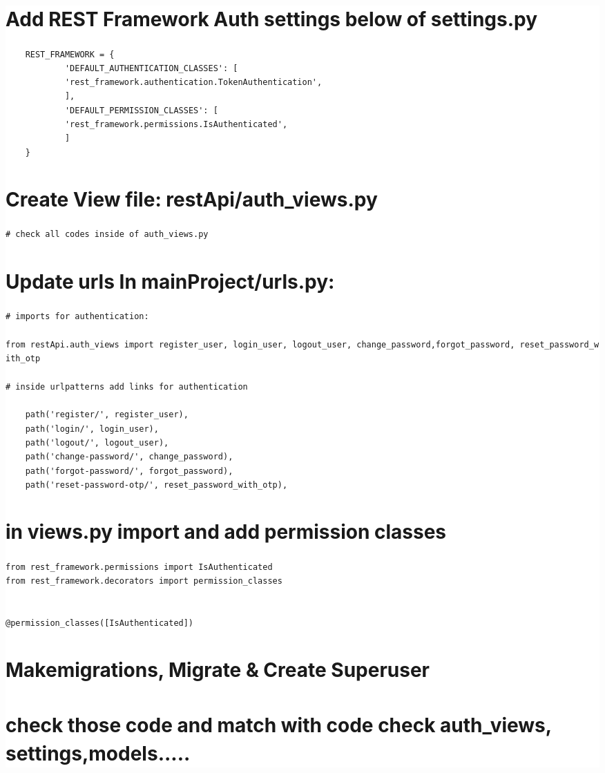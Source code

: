 # Add REST Framework Auth settings below of  settings.py

		REST_FRAMEWORK = {
    			'DEFAULT_AUTHENTICATION_CLASSES': [
        		'rest_framework.authentication.TokenAuthentication',
    			],
    			'DEFAULT_PERMISSION_CLASSES': [
        		'rest_framework.permissions.IsAuthenticated',
    			]
		}

#  Create View file: restApi/auth_views.py
	
	# check all codes inside of auth_views.py
	
#  Update urls In mainProject/urls.py:
	
	# imports for authentication:

	from restApi.auth_views import register_user, login_user, logout_user, change_password,forgot_password, reset_password_with_otp

	# inside urlpatterns add links for authentication

    	path('register/', register_user),
    	path('login/', login_user),
    	path('logout/', logout_user),
    	path('change-password/', change_password),
    	path('forgot-password/', forgot_password),
    	path('reset-password-otp/', reset_password_with_otp),

# in views.py import and add permission classes
	
	from rest_framework.permissions import IsAuthenticated
	from rest_framework.decorators import permission_classes

	
	@permission_classes([IsAuthenticated])


#  Makemigrations, Migrate & Create Superuser


#  check those code and match with code check auth_views, settings,models.....
